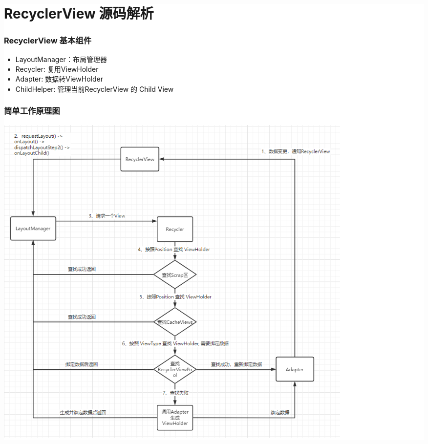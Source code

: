 # RecyclerView 源码解析


### RecyclerView 基本组件
* LayoutManager：布局管理器
* Recycler: 复用ViewHolder
* Adapter: 数据转ViewHolder
* ChildHelper: 管理当前RecyclerView 的 Child View


### 简单工作原理图
<img src="./resources/RecyclerView基本工作原理.png" width="80%">

